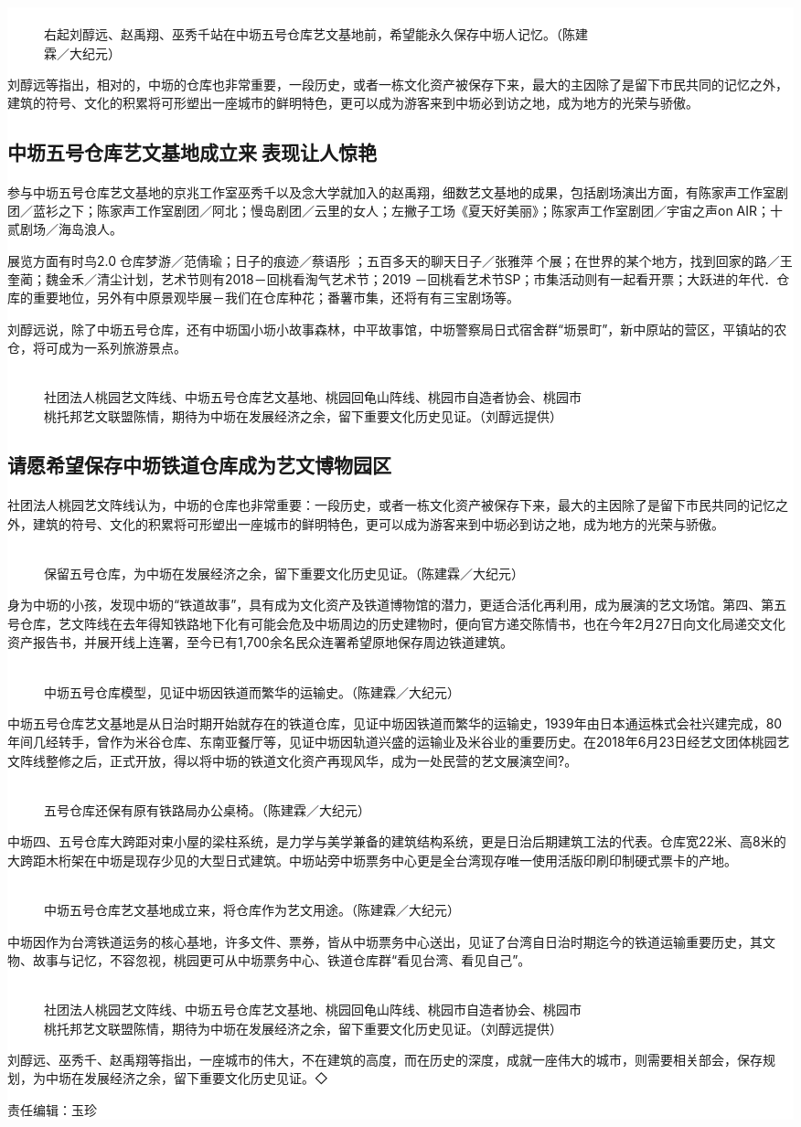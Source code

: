   <figure id="attachment_12444824" style="width: 600px" class="wp-caption aligncenter"><ahref="https://i.epochtimes.com/assets/uploads/2020/10/94d3e3ed5eaa7649c6b60046b51e1c17.jpg"><img class="wp-image-12444824 size-large" src="https://i.epochtimes.com/assets/uploads/2020/10/94d3e3ed5eaa7649c6b60046b51e1c17-600x337.jpg" alt="" width="600" b="337" /></a><figcaption class="wp-caption-text">右起刘醇远、赵禹翔、巫秀千站在中坜五号仓库艺文基地前，希望能永久保存中坜人记忆。（陈建霖／大纪元）</figcaption></figure>  <p>刘醇远等指出，相对的，中坜的仓库也非常重要，一段历史，或者一栋文化资产被保存下来，最大的主因除了是留下市民共同的记忆之外，建筑的符号、文化的积累将可形塑出一座城市的鲜明特色，更可以成为游客来到中坜必到访之地，成为地方的光荣与骄傲。</p>
  <h2>中坜五号仓库艺文基地成立来 表现让人惊艳</h2>  <p>参与中坜五号仓库艺文基地的京兆工作室巫秀千以及念大学就加入的赵禹翔，细数艺文基地的成果，包括剧场演出方面，有陈家声工作室剧团／蓝衫之下；陈家声工作室剧团／阿北；慢岛剧团／云里的女人；左撇子工场《夏天好美丽》；陈家声工作室剧团／宇宙之声on AIR；十贰剧场／海岛浪人。</p>
  <p>展览方面有时鸟2.0 仓库梦游／范倩瑜；日子的痕迹／蔡语彤 ；五百多天的聊天日子／张雅萍 个展；在世界的某个地方，找到回家的路／王奎蔺；魏金禾／清尘计划，艺术节则有2018－回桃看淘气艺术节；2019 －回桃看艺术节SP；市集活动则有一起看开票；大跃进的年代．仓库的重要地位，另外有中原景观毕展－我们在仓库种花；番薯市集，还将有有三宝剧场等。</p>
  <p>刘醇远说，除了中坜五号仓库，还有中坜国小坜小故事森林，中平故事馆，中坜警察局日式宿舍群“坜景町”，新中原站的营区，平镇站的农仓，将可成为一系列旅游景点。</p>
  <figure id="attachment_12444833" style="width: 600px" class="wp-caption aligncenter"><ahref="https://i.epochtimes.com/assets/uploads/2020/10/f8a466ae58bb990a2dcb65e00481e432.jpg"><img class="wp-image-12444833 size-large" src="https://i.epochtimes.com/assets/uploads/2020/10/f8a466ae58bb990a2dcb65e00481e432-600x450.jpg" alt="" width="600" b="450" /></a><figcaption class="wp-caption-text">社团法人桃园艺文阵线、中坜五号仓库艺文基地、桃园回龟山阵线、桃园市自造者协会、桃园市桃托邦艺文联盟陈情，期待为中坜在发展经济之余，留下重要文化历史见证。（刘醇远提供）</figcaption></figure>  <h2>请愿希望保存中坜铁道仓库成为艺文博物园区</h2>  <p>社团法人桃园艺文阵线认为，中坜的仓库也非常重要：一段历史，或者一栋文化资产被保存下来，最大的主因除了是留下市民共同的记忆之外，建筑的符号、文化的积累将可形塑出一座城市的鲜明特色，更可以成为游客来到中坜必到访之地，成为地方的光荣与骄傲。</p>
  <figure id="attachment_12444828" style="width: 600px" class="wp-caption aligncenter"><ahref="https://i.epochtimes.com/assets/uploads/2020/10/5537bfc419cd6cf7ec8adc9fa9f68a6d.jpg"><img class="wp-image-12444828 size-large" src="https://i.epochtimes.com/assets/uploads/2020/10/5537bfc419cd6cf7ec8adc9fa9f68a6d-600x337.jpg" alt="" width="600" b="337" /></a><figcaption class="wp-caption-text">保留五号仓库，为中坜在发展经济之余，留下重要文化历史见证。（陈建霖／大纪元）</figcaption></figure>  <p>身为中坜的小孩，发现中坜的“铁道故事”，具有成为文化资产及铁道博物馆的潜力，更适合活化再利用，成为展演的艺文场馆。第四、第五号仓库，艺文阵线在去年得知铁路地下化有可能会危及中坜周边的历史建物时，便向官方递交陈情书，也在今年2月27日向文化局递交文化资产报告书，并展开线上连署，至今已有1,700余名民众连署希望原地保存周边铁道建筑。</p>
  <figure id="attachment_12444825" style="width: 600px" class="wp-caption aligncenter"><ahref="https://i.epochtimes.com/assets/uploads/2020/10/cde3d8b3820f25c14dce974982fb04e6.jpg"><img class="wp-image-12444825 size-large" src="https://i.epochtimes.com/assets/uploads/2020/10/cde3d8b3820f25c14dce974982fb04e6-600x337.jpg" alt="" width="600" b="337" /></a><figcaption class="wp-caption-text">中坜五号仓库模型，见证中坜因铁道而繁华的运输史。（陈建霖／大纪元）</figcaption></figure>  <p>中坜五号仓库艺文基地是从日治时期开始就存在的铁道仓库，见证中坜因铁道而繁华的运输史，1939年由日本通运株式会社兴建完成，80年间几经转手，曾作为米谷仓库、东南亚餐厅等，见证中坜因轨道兴盛的运输业及米谷业的重要历史。在2018年6月23日经艺文团体桃园艺文阵线整修之后，正式开放，得以将中坜的铁道文化资产再现风华，成为一处民营的艺文展演空间?。</p>
  <figure id="attachment_12444829" style="width: 600px" class="wp-caption aligncenter"><ahref="https://i.epochtimes.com/assets/uploads/2020/10/76a4477925614e243125594e3a9aa113.jpg"><img class="wp-image-12444829 size-large" src="https://i.epochtimes.com/assets/uploads/2020/10/76a4477925614e243125594e3a9aa113-600x337.jpg" alt="" width="600" b="337" /></a><figcaption class="wp-caption-text">五号仓库还保有原有<ahref="/gb/tag/%E9%93%81%E8%B7%AF%E5%B1%80.md#1">铁路局</a>办公桌椅。（陈建霖／大纪元）</figcaption></figure>  <p>中坜四、五号仓库大跨距对束小屋的梁柱系统，是力学与美学兼备的建筑结构系统，更是日治后期建筑工法的代表。仓库宽22米、高8米的大跨距木桁架在中坜是现存少见的大型日式建筑。中坜站旁中坜票务中心更是全台湾现存唯一使用活版印刷印制硬式票卡的产地。</p>
  <figure id="attachment_12444830" style="width: 600px" class="wp-caption aligncenter"><ahref="https://i.epochtimes.com/assets/uploads/2020/10/4cac9d413ce3271e628e0b6449b06492.jpg"><img class="wp-image-12444830 size-large" src="https://i.epochtimes.com/assets/uploads/2020/10/4cac9d413ce3271e628e0b6449b06492-600x337.jpg" alt="" width="600" b="337" /></a><figcaption class="wp-caption-text">中坜五号仓库艺文基地成立来，将仓库作为艺文用途。（陈建霖／大纪元）</figcaption></figure>  <p>中坜因作为台湾铁道运务的核心基地，许多文件、票券，皆从中坜票务中心送出，见证了台湾自日治时期迄今的铁道运输重要历史，其文物、故事与记忆，不容忽视，桃园更可从中坜票务中心、铁道仓库群“看见台湾、看见自己”。</p>
  <figure id="attachment_12444832" style="width: 600px" class="wp-caption aligncenter"><ahref="https://i.epochtimes.com/assets/uploads/2020/10/e5390b2a0ae16058ae918fe99cd5e01b.jpg"><img class="wp-image-12444832 size-large" src="https://i.epochtimes.com/assets/uploads/2020/10/e5390b2a0ae16058ae918fe99cd5e01b-600x450.jpg" alt="" width="600" b="450" /></a><figcaption class="wp-caption-text">社团法人桃园艺文阵线、中坜五号仓库艺文基地、桃园回龟山阵线、桃园市自造者协会、桃园市桃托邦艺文联盟陈情，期待为中坜在发展经济之余，留下重要文化历史见证。（刘醇远提供）</figcaption></figure>  <p>刘醇远、巫秀千、赵禹翔等指出，一座城市的伟大，不在建筑的高度，而在历史的深度，成就一座伟大的城市，则需要相关部会，保存规划，为中坜在发展经济之余，留下重要文化历史见证。◇</p>
  <p>责任编辑：玉珍</p>